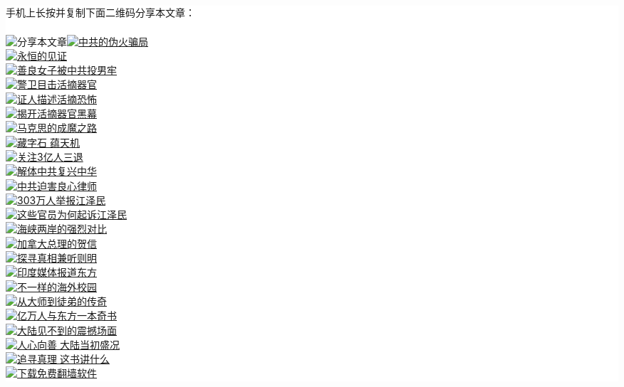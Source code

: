 ####
手机上长按并复制下面二维码分享本文章：<br><br><img src="http://www.hehaibao.com/qr/index.php?m=1&e=L&p=10&t=&d=https://github.com/woywz155/djy/blob/master/gb/19/9/14/n11520511.md%231" title="分享本文章"></td><td VALIGN=TOP><a href="https://github.com/woywz155/djy/blob/master/gb/16/1/21/n4622075.md?dfh#1" target="_blank"><img src="https://raw.githubusercontent.com/woywz155/djy/master/gb/300/wei-f1.jpg" title="中共的伪火骗局"  alt="中共的伪火骗局"></a><br><a href="https://github.com/woywz155/yh/blob/master/README.md?dfh#1" target="_blank"><img src="https://raw.githubusercontent.com/woywz155/djy/master/gb/300/yong-h.jpg" title="永恒的见证"  alt="永恒的见证"></a><br><a href="https://github.com/woywz155/djy/blob/master/gb/13/9/29/n3974789.md?dfh#1" target="_blank"><img src="https://raw.githubusercontent.com/woywz155/djy/master/gb/300/shang-lnz.jpg" title="善良女子被中共投男牢"  alt="善良女子被中共投男牢"></a><br><a href="https://github.com/woywz155/djy/blob/master/gb/16/3/16/n4663449.md?dfh#1" target="_blank"><img src="https://raw.githubusercontent.com/woywz155/djy/master/gb/300/huo-z3.jpg" title="警卫目击活摘器官"  alt="警卫目击活摘器官"></a><br><a href="https://github.com/woywz155/djy/blob/master/gb/16/8/7/n8177641.md?dfh#1" target="_blank"><img src="https://raw.githubusercontent.com/woywz155/djy/master/gb/300/huo-z4.jpg" title="证人描述活摘恐怖"  alt="证人描述活摘恐怖"></a><br><a href="https://github.com/woywz155/djy/blob/master/gb/10/4/19/n2881569.md?dfh#1" target="_blank"><img src="https://raw.githubusercontent.com/woywz155/djy/master/gb/300/huo-z1.jpg" title="揭开活摘器官黑幕"  alt="揭开活摘器官黑幕"></a><br><a href="https://github.com/woywz155/djy/blob/master/gb/10/11/7/n3077476.md?dfh#1" target="_blank"><img src="https://raw.githubusercontent.com/woywz155/djy/master/gb/300/ma-ks.jpg" title="马克思的成魔之路"  alt="马克思的成魔之路"></a><br><a href="https://github.com/woywz155/djy/blob/master/gb/14/6/9/n4173977.md?dfh#1" target="_blank"><img src="https://raw.githubusercontent.com/woywz155/djy/master/gb/300/chang-zs.jpg" title="藏字石 蕴天机"  alt="藏字石 蕴天机"></a><br><a href="https://github.com/woywz155/djy/blob/master/gb/18/5/10/n10381511.md?dfh#1" target="_blank"><img src="https://raw.githubusercontent.com/woywz155/djy/master/gb/300/st1.jpg" title="关注3亿人三退"  alt="关注3亿人三退"></a><br><a href="https://github.com/woywz155/djy/blob/master/gb/18/3/21/n10237682.md?dfh#1" target="_blank"><img src="https://raw.githubusercontent.com/woywz155/djy/master/gb/300/jie-t.jpg" title="解体中共复兴中华"  alt="解体中共复兴中华"></a><br><a href="https://github.com/woywz155/djy/blob/master/gb/9/2/9/n2422991.md?dfh#1" target="_blank"><img src="https://raw.githubusercontent.com/woywz155/djy/master/gb/300/gao-zs.jpg" title="中共迫害良心律师"  alt="中共迫害良心律师"></a><br><a href="https://github.com/woywz155/djy/blob/master/gb/18/12/9/n10900044.md?dfh#1" target="_blank"><img src="https://raw.githubusercontent.com/woywz155/djy/master/gb/300/sj1.jpg" title="303万人举报江泽民"  alt="303万人举报江泽民"></a><br><a href="https://github.com/woywz155/djy/blob/master/gb/18/8/28/n10672014.md?dfh#1" target="_blank"><img src="https://raw.githubusercontent.com/woywz155/djy/master/gb/300/sj2.jpg" title="这些官员为何起诉江泽民"  alt="这些官员为何起诉江泽民"></a><br><a href="https://github.com/woywz155/djy/blob/master/gb/8/12/18/n2367165.md?dfh#1" target="_blank"><img src="https://raw.githubusercontent.com/woywz155/djy/master/gb/300/liangan.jpg" title="海峡两岸的强烈对比"  alt="海峡两岸的强烈对比"></a><br><a href="https://github.com/woywz155/djy/blob/master/gb/15/5/5/n4427238.md?dfh#1" target="_blank"><img src="https://raw.githubusercontent.com/woywz155/djy/master/gb/300/jia-ndzl.jpg" title="加拿大总理的贺信"  alt="加拿大总理的贺信"></a><br><a href="https://github.com/woywz155/djy/blob/master/gb/11/6/17/n3289382.md?dfh#1" target="_blank">
<img src="https://raw.githubusercontent.com/woywz155/djy/master/gb/300/xiao-wd.jpg" title="探寻真相兼听则明"  alt="探寻真相兼听则明"></a><br><a href="https://github.com/woywz155/djy/blob/master/gb/18/10/27/n10812623.md?dfh#1" target="_blank"><img src="https://raw.githubusercontent.com/woywz155/djy/master/gb/300/yindu.jpg" title="印度媒体报道东方"  alt="印度媒体报道东方"></a><br><a href="https://github.com/woywz155/djy/blob/master/gb/18/6/9/n10469652.md?dfh#1" target="_blank"><img src="https://raw.githubusercontent.com/woywz155/djy/master/gb/300/xie-j.jpg" title="不一样的海外校园"  alt="不一样的海外校园"></a><br><a href="https://github.com/woywz155/djy/blob/master/gb/7/4/5/n1669415.md?dfh#1" target="_blank"><img src="https://raw.githubusercontent.com/woywz155/djy/master/gb/300/li-up.jpg" title="从大师到徒弟的传奇"  alt="从大师到徒弟的传奇"></a><br><a href="https://github.com/woywz155/djy/blob/master/gb/17/5/26/n9191512.md?dfh#1" target="_blank"><img src="https://raw.githubusercontent.com/woywz155/djy/master/gb/300/zfl2.jpg" title="亿万人与东方一本奇书"  alt="亿万人与东方一本奇书"></a><br><a href="https://github.com/woywz155/djy/blob/master/gb/13/11/27/n4020290.md?dfh#1" target="_blank"><img src="https://raw.githubusercontent.com/woywz155/djy/master/gb/300/zhen-h.jpg" title="大陆见不到的震撼场面"  alt="大陆见不到的震撼场面"></a><br><a href="https://github.com/woywz155/djy/blob/master/gb/15/7/17/n4482910.md?dfh#1" target="_blank"><img src="https://raw.githubusercontent.com/woywz155/djy/master/gb/300/dalu-sk.jpg" title="人心向善 大陆当初盛况"  alt="人心向善 大陆当初盛况"></a><br><a href="https://github.com/woywz155/djy/blob/master/gb/9/10/15/n2689419.md?dfh#1" target="_blank"><img src="https://raw.githubusercontent.com/woywz155/djy/master/gb/300/zfl1.jpg" title="追寻真理 这书讲什么"  alt="追寻真理 这书讲什么"></a><br><a href="https://github.com/woywz155/www/blob/master/README.md?dfh#1" target="_blank"><img src="https://raw.githubusercontent.com/woywz155/djy/master/gb/300/fq1.jpg" title="下载免费翻墙软件"  alt="下载免费翻墙软件"></a><br></td></tr></table>
